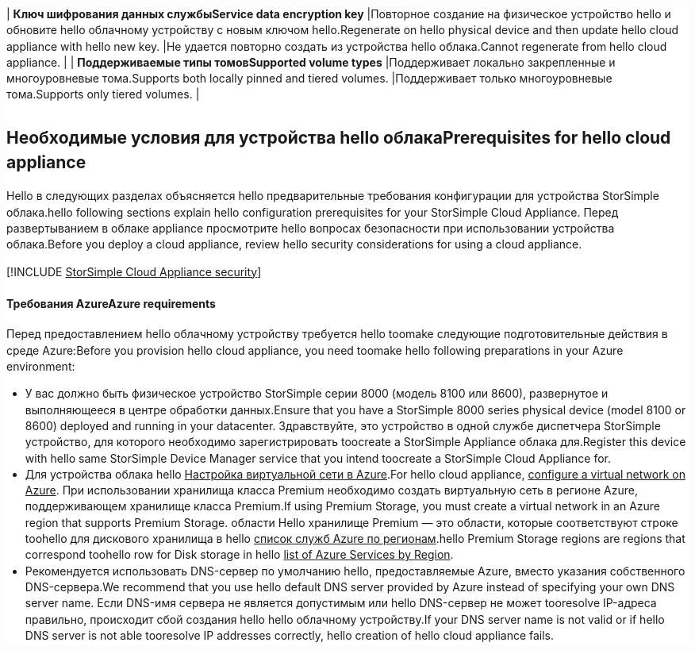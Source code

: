 | <span data-ttu-id="282c4-160">**Ключ шифрования данных службы**</span><span class="sxs-lookup"><span data-stu-id="282c4-160">**Service data encryption key**</span></span> |<span data-ttu-id="282c4-161">Повторное создание на физическое устройство hello и обновите hello облачному устройству с новым ключом hello.</span><span class="sxs-lookup"><span data-stu-id="282c4-161">Regenerate on hello physical device and then update hello cloud appliance with hello new key.</span></span> |<span data-ttu-id="282c4-162">Не удается повторно создать из устройства hello облака.</span><span class="sxs-lookup"><span data-stu-id="282c4-162">Cannot regenerate from hello cloud appliance.</span></span> |
| <span data-ttu-id="282c4-163">**Поддерживаемые типы томов**</span><span class="sxs-lookup"><span data-stu-id="282c4-163">**Supported volume types**</span></span> |<span data-ttu-id="282c4-164">Поддерживает локально закрепленные и многоуровневые тома.</span><span class="sxs-lookup"><span data-stu-id="282c4-164">Supports both locally pinned and tiered volumes.</span></span> |<span data-ttu-id="282c4-165">Поддерживает только многоуровневые тома.</span><span class="sxs-lookup"><span data-stu-id="282c4-165">Supports only tiered volumes.</span></span> |

## <a name="prerequisites-for-hello-cloud-appliance"></a><span data-ttu-id="282c4-166">Необходимые условия для устройства hello облака</span><span class="sxs-lookup"><span data-stu-id="282c4-166">Prerequisites for hello cloud appliance</span></span>

<span data-ttu-id="282c4-167">Hello в следующих разделах объясняется hello предварительные требования конфигурации для устройства StorSimple облака.</span><span class="sxs-lookup"><span data-stu-id="282c4-167">hello following sections explain hello configuration prerequisites for your StorSimple Cloud Appliance.</span></span> <span data-ttu-id="282c4-168">Перед развертыванием в облаке appliance просмотрите hello вопросах безопасности при использовании устройства облака.</span><span class="sxs-lookup"><span data-stu-id="282c4-168">Before you deploy a cloud appliance, review hello security considerations for using a cloud appliance.</span></span>

[!INCLUDE [StorSimple Cloud Appliance security](../../includes/storsimple-8000-cloud-appliance-security.md)]

#### <a name="azure-requirements"></a><span data-ttu-id="282c4-169">Требования Azure</span><span class="sxs-lookup"><span data-stu-id="282c4-169">Azure requirements</span></span>

<span data-ttu-id="282c4-170">Перед предоставлением hello облачному устройству требуется hello toomake следующие подготовительные действия в среде Azure:</span><span class="sxs-lookup"><span data-stu-id="282c4-170">Before you provision hello cloud appliance, you need toomake hello following preparations in your Azure environment:</span></span>

* <span data-ttu-id="282c4-171">У вас должно быть физическое устройство StorSimple серии 8000 (модель 8100 или 8600), развернутое и выполняющееся в центре обработки данных.</span><span class="sxs-lookup"><span data-stu-id="282c4-171">Ensure that you have a StorSimple 8000 series physical device (model 8100 or 8600) deployed and running in your datacenter.</span></span> <span data-ttu-id="282c4-172">Здравствуйте, это устройство в одной службе диспетчера StorSimple устройство, для которого необходимо зарегистрировать toocreate a StorSimple Appliance облака для.</span><span class="sxs-lookup"><span data-stu-id="282c4-172">Register this device with hello same StorSimple Device Manager service that you intend toocreate a StorSimple Cloud Appliance for.</span></span>
* <span data-ttu-id="282c4-173">Для устройства облака hello [Настройка виртуальной сети в Azure](../virtual-network/virtual-networks-create-vnet-arm-pportal.md).</span><span class="sxs-lookup"><span data-stu-id="282c4-173">For hello cloud appliance, [configure a virtual network on Azure](../virtual-network/virtual-networks-create-vnet-arm-pportal.md).</span></span> <span data-ttu-id="282c4-174">При использовании хранилища класса Premium необходимо создать виртуальную сеть в регионе Azure, поддерживающем хранилище класса Premium.</span><span class="sxs-lookup"><span data-stu-id="282c4-174">If using Premium Storage, you must create a virtual network in an Azure region that supports Premium Storage.</span></span> <span data-ttu-id="282c4-175">области Hello хранилище Premium — это области, которые соответствуют строке toohello для дискового хранилища в hello [список служб Azure по регионам](https://azure.microsoft.com/regions/services/).</span><span class="sxs-lookup"><span data-stu-id="282c4-175">hello Premium Storage regions are regions that correspond toohello row for Disk storage in hello [list of Azure Services by Region](https://azure.microsoft.com/regions/services/).</span></span>
* <span data-ttu-id="282c4-176">Рекомендуется использовать DNS-сервер по умолчанию hello, предоставляемые Azure, вместо указания собственного DNS-сервера.</span><span class="sxs-lookup"><span data-stu-id="282c4-176">We recommend that you use hello default DNS server provided by Azure instead of specifying your own DNS server name.</span></span> <span data-ttu-id="282c4-177">Если DNS-имя сервера не является допустимым или hello DNS-сервер не может tooresolve IP-адреса правильно, происходит сбой создания hello hello облачному устройству.</span><span class="sxs-lookup"><span data-stu-id="282c4-177">If your DNS server name is not valid or if hello DNS server is not able tooresolve IP addresses correctly, hello creation of hello cloud appliance fails.</span></span>